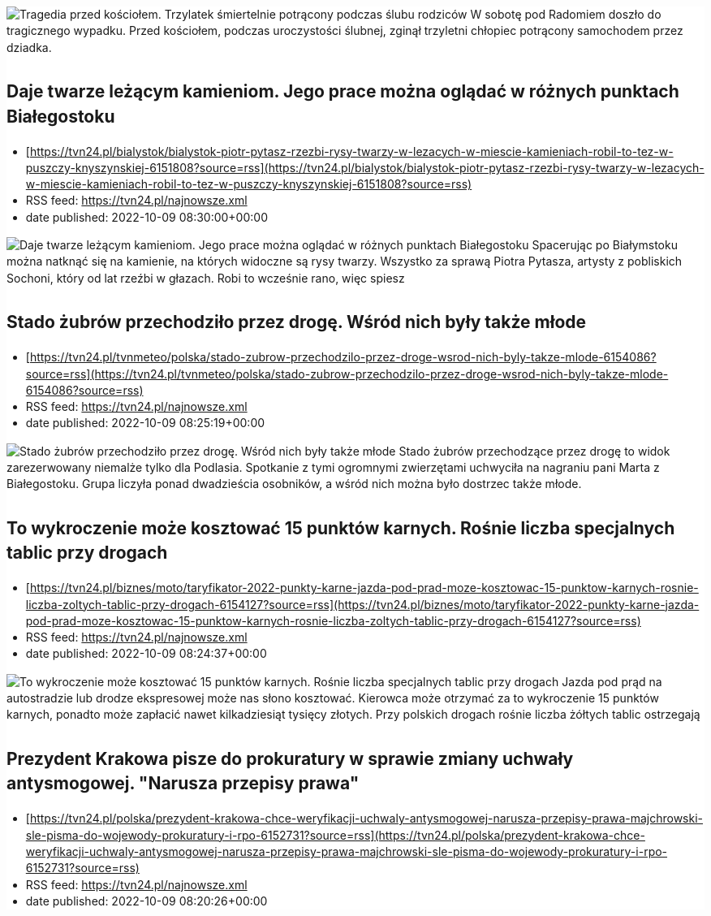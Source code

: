 <img alt="Tragedia przed kościołem. Trzylatek śmiertelnie potrącony podczas ślubu rodziców" src="https://tvn24.pl/tvnwarszawa/najnowsze/cdn-zdjecie-v1cjlm-policja-zdjecie-ilustracyjne-6127850/alternates/LANDSCAPE_1280" />
    W sobotę pod Radomiem doszło do tragicznego wypadku. Przed kościołem, podczas uroczystości ślubnej, zginął trzyletni chłopiec potrącony samochodem przez dziadka.

## Daje twarze leżącym kamieniom. Jego prace można oglądać w różnych punktach Białegostoku
 - [https://tvn24.pl/bialystok/bialystok-piotr-pytasz-rzezbi-rysy-twarzy-w-lezacych-w-miescie-kamieniach-robil-to-tez-w-puszczy-knyszynskiej-6151808?source=rss](https://tvn24.pl/bialystok/bialystok-piotr-pytasz-rzezbi-rysy-twarzy-w-lezacych-w-miescie-kamieniach-robil-to-tez-w-puszczy-knyszynskiej-6151808?source=rss)
 - RSS feed: https://tvn24.pl/najnowsze.xml
 - date published: 2022-10-09 08:30:00+00:00

<img alt="Daje twarze leżącym kamieniom. Jego prace można oglądać w różnych punktach Białegostoku " src="https://tvn24.pl/najnowsze/cdn-zdjecie-h5beit-najnowsza-praca-artysty-wymaga-jeszcze-doszlifowania-lezy-na-bialostockich-plantach-6151857/alternates/LANDSCAPE_1280" />
    Spacerując po Białymstoku można natknąć się na kamienie, na których widoczne są rysy twarzy. Wszystko za sprawą Piotra Pytasza, artysty z pobliskich Sochoni, który od lat rzeźbi w głazach. Robi to wcześnie rano, więc spiesz

## Stado żubrów przechodziło przez drogę. Wśród nich były także młode
 - [https://tvn24.pl/tvnmeteo/polska/stado-zubrow-przechodzilo-przez-droge-wsrod-nich-byly-takze-mlode-6154086?source=rss](https://tvn24.pl/tvnmeteo/polska/stado-zubrow-przechodzilo-przez-droge-wsrod-nich-byly-takze-mlode-6154086?source=rss)
 - RSS feed: https://tvn24.pl/najnowsze.xml
 - date published: 2022-10-09 08:25:19+00:00

<img alt="Stado żubrów przechodziło przez drogę. Wśród nich były także młode" src="https://tvn24.pl/tvnmeteo/najnowsze/cdn-zdjecie-s1pvnt-stado-zubrow-przechodzilo-przed-droge-6154155/alternates/LANDSCAPE_1280" />
    Stado żubrów przechodzące przez drogę to widok zarezerwowany niemalże tylko dla Podlasia. Spotkanie z tymi ogromnymi zwierzętami uchwyciła na nagraniu pani Marta z Białegostoku. Grupa liczyła ponad dwadzieścia osobników, a wśród nich można było dostrzec także młode.

## To wykroczenie może kosztować 15 punktów karnych. Rośnie liczba specjalnych tablic przy drogach
 - [https://tvn24.pl/biznes/moto/taryfikator-2022-punkty-karne-jazda-pod-prad-moze-kosztowac-15-punktow-karnych-rosnie-liczba-zoltych-tablic-przy-drogach-6154127?source=rss](https://tvn24.pl/biznes/moto/taryfikator-2022-punkty-karne-jazda-pod-prad-moze-kosztowac-15-punktow-karnych-rosnie-liczba-zoltych-tablic-przy-drogach-6154127?source=rss)
 - RSS feed: https://tvn24.pl/najnowsze.xml
 - date published: 2022-10-09 08:24:37+00:00

<img alt="To wykroczenie może kosztować 15 punktów karnych. Rośnie liczba specjalnych tablic przy drogach" src="https://tvn24.pl/biznes/najnowsze/cdn-zdjecie-w1g0l7-droga-tablica-stop-zly-kierunek-6119630/alternates/LANDSCAPE_1280" />
    Jazda pod prąd na autostradzie lub drodze ekspresowej może nas słono kosztować. Kierowca może otrzymać za to wykroczenie 15 punktów karnych, ponadto może zapłacić nawet kilkadziesiąt tysięcy złotych. Przy polskich drogach rośnie liczba żółtych tablic ostrzegają

## Prezydent Krakowa pisze do prokuratury w sprawie zmiany uchwały antysmogowej. "Narusza przepisy prawa"
 - [https://tvn24.pl/polska/prezydent-krakowa-chce-weryfikacji-uchwaly-antysmogowej-narusza-przepisy-prawa-majchrowski-sle-pisma-do-wojewody-prokuratury-i-rpo-6152731?source=rss](https://tvn24.pl/polska/prezydent-krakowa-chce-weryfikacji-uchwaly-antysmogowej-narusza-przepisy-prawa-majchrowski-sle-pisma-do-wojewody-prokuratury-i-rpo-6152731?source=rss)
 - RSS feed: https://tvn24.pl/najnowsze.xml
 - date published: 2022-10-09 08:20:26+00:00
